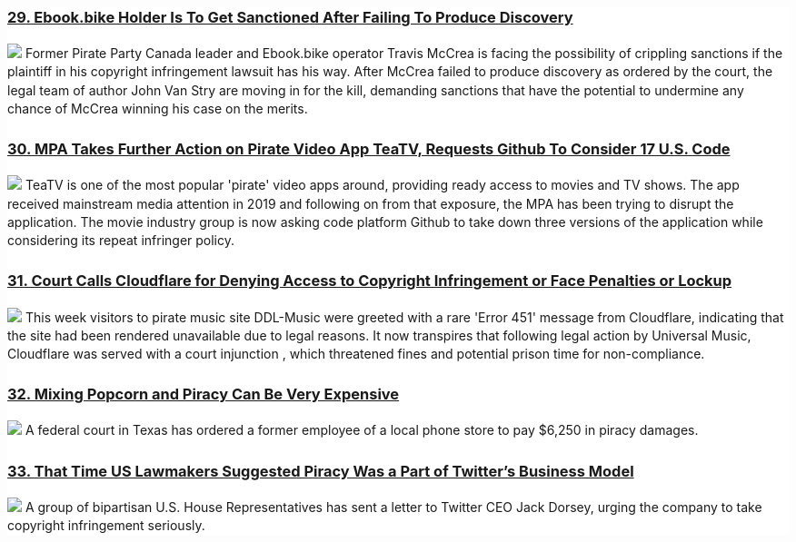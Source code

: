 ### [29. Ebook.bike Holder Is To Get Sanctioned After Failing To Produce Discovery](https://hackernoon.com/ebookbike-holder-is-to-get-sanctioned-after-failing-to-produce-discovery-ix1231pq)
![](https://images.unsplash.com/photo-1537498425277-c283d32ef9db?ixlib=rb-1.2.1&q=80&fm=jpg&crop=entropy&cs=tinysrgb&w=1080&fit=max&ixid=eyJhcHBfaWQiOjEwMDk2Mn0)
Former Pirate Party Canada leader and Ebook.bike operator Travis McCrea is facing the possibility of crippling sanctions if the plaintiff in his copyright infringement lawsuit has his way. After McCrea failed to produce discovery as ordered by the court, the legal team of author John Van Stry are moving in for the kill, demanding sanctions that have the potential to undermine any chance of McCrea winning his case on the merits.

### [30. MPA Takes Further Action on Pirate Video App TeaTV, Requests Github To Consider 17 U.S. Code](https://hackernoon.com/mpa-takes-further-action-on-pirate-video-app-teatv-requests-github-to-consider-17-us-code-oto3ubj)
![](https://images.unsplash.com/photo-1518107616985-bd48230d3b20?ixlib=rb-1.2.1&q=80&fm=jpg&crop=entropy&cs=tinysrgb&w=1080&fit=max&ixid=eyJhcHBfaWQiOjEwMDk2Mn0)
TeaTV is one of the most popular 'pirate' video apps around, providing ready access to movies and TV shows. The app received mainstream media attention in 2019 and following on from that exposure, the MPA has been trying to disrupt the application. The movie industry group is now asking code platform Github to take down three versions of the application while considering its repeat infringer policy.

### [31. Court Calls Cloudflare for Denying Access to Copyright Infringement or Face Penalties or Lockup](https://hackernoon.com/court-calls-cloudflare-for-denying-access-to-copyright-infringement-or-face-penalties-or-lockup-zuo3u1q)
![](https://images.unsplash.com/photo-1544197150-b99a580bb7a8?ixlib=rb-1.2.1&q=80&fm=jpg&crop=entropy&cs=tinysrgb&w=1080&fit=max&ixid=eyJhcHBfaWQiOjEwMDk2Mn0)
This week visitors to pirate music site DDL-Music were greeted with a rare 'Error 451' message from Cloudflare, indicating that the site had been rendered unavailable due to legal reasons. It now transpires that following legal action by Universal Music, Cloudflare was served with a court injunction , which threatened fines and potential prison time for non-compliance.

### [32. Mixing Popcorn and Piracy Can Be Very Expensive ](https://hackernoon.com/mixing-popcorn-and-piracy-can-be-very-expensive)
![](https://cdn.hackernoon.com/images/M6G22rxQzLTqx37eMqcSVG1Ybvj2-el93u02.jpeg)
A federal court in Texas has ordered a former employee of a local phone store to pay $6,250 in piracy damages. 

### [33. That Time US Lawmakers Suggested Piracy Was a Part of Twitter’s Business Model](https://hackernoon.com/that-time-us-lawmakers-suggested-piracy-was-a-part-of-twitters-business-model)
![](https://cdn.hackernoon.com/images/D7iB4iTOHyaFEVCL0l1uPlKRMsS2-5x035f2.jpeg)
A group of bipartisan U.S. House Representatives has sent a letter to Twitter CEO Jack Dorsey, urging the company to take copyright infringement seriously. 
